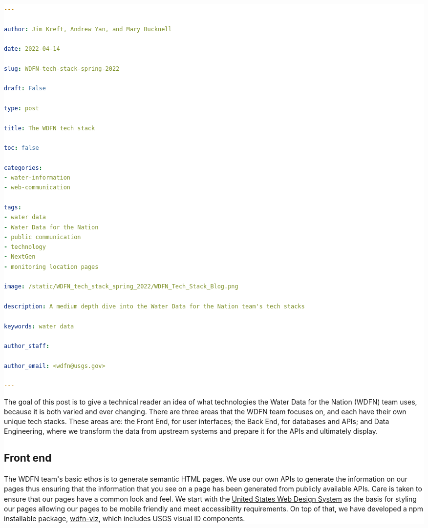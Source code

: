 ```yaml
---

author: Jim Kreft, Andrew Yan, and Mary Bucknell

date: 2022-04-14

slug: WDFN-tech-stack-spring-2022

draft: False

type: post

title: The WDFN tech stack

toc: false

categories:
- water-information
- web-communication

tags:
- water data
- Water Data for the Nation
- public communication
- technology
- NextGen
- monitoring location pages

image: /static/WDFN_tech_stack_spring_2022/WDFN_Tech_Stack_Blog.png

description: A medium depth dive into the Water Data for the Nation team's tech stacks

keywords: water data

author_staff:

author_email: <wdfn@usgs.gov>

---
```



The goal of this post is to give a technical reader an idea of what technologies the Water Data for the Nation (WDFN) team uses, because it is both varied and ever changing. There are three areas that the WDFN team focuses on, and each have their own unique tech stacks. These areas are: the Front End, for user interfaces; the Back End, for databases and APIs; and Data Engineering, where we transform the data from upstream systems and prepare it for the APIs and ultimately display.

## Front end
The WDFN team's basic ethos is to generate semantic HTML pages. We use our own APIs to generate the information on our pages thus ensuring that the information that you see on a page has been generated from publicly available APIs. Care is taken to ensure that our pages have a common look and feel. We start with the [United States Web Design System](https://designsystem.digital.gov/) as the basis for styling our pages allowing our pages to be mobile friendly and meet accessibility requirements. On top of that, we have developed a npm installable package, [wdfn-viz](https://code.usgs.gov/wma/iow/wdfn-viz), which includes USGS visual ID components.
